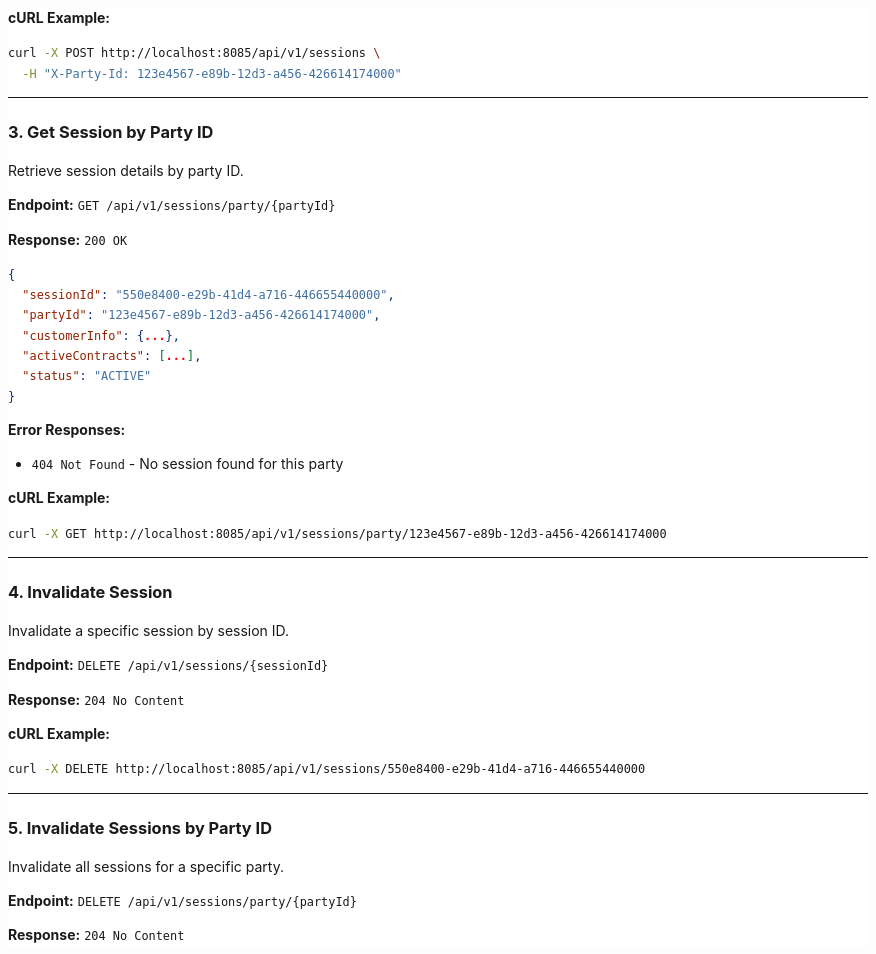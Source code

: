**cURL Example:**
```bash
curl -X POST http://localhost:8085/api/v1/sessions \
  -H "X-Party-Id: 123e4567-e89b-12d3-a456-426614174000"
```

---

### 3. Get Session by Party ID

Retrieve session details by party ID.

**Endpoint:** `GET /api/v1/sessions/party/{partyId}`

**Response:** `200 OK`
```json
{
  "sessionId": "550e8400-e29b-41d4-a716-446655440000",
  "partyId": "123e4567-e89b-12d3-a456-426614174000",
  "customerInfo": {...},
  "activeContracts": [...],
  "status": "ACTIVE"
}
```

**Error Responses:**

- `404 Not Found` - No session found for this party

**cURL Example:**
```bash
curl -X GET http://localhost:8085/api/v1/sessions/party/123e4567-e89b-12d3-a456-426614174000
```

---

### 4. Invalidate Session

Invalidate a specific session by session ID.

**Endpoint:** `DELETE /api/v1/sessions/{sessionId}`

**Response:** `204 No Content`

**cURL Example:**
```bash
curl -X DELETE http://localhost:8085/api/v1/sessions/550e8400-e29b-41d4-a716-446655440000
```

---

### 5. Invalidate Sessions by Party ID

Invalidate all sessions for a specific party.

**Endpoint:** `DELETE /api/v1/sessions/party/{partyId}`

**Response:** `204 No Content`
